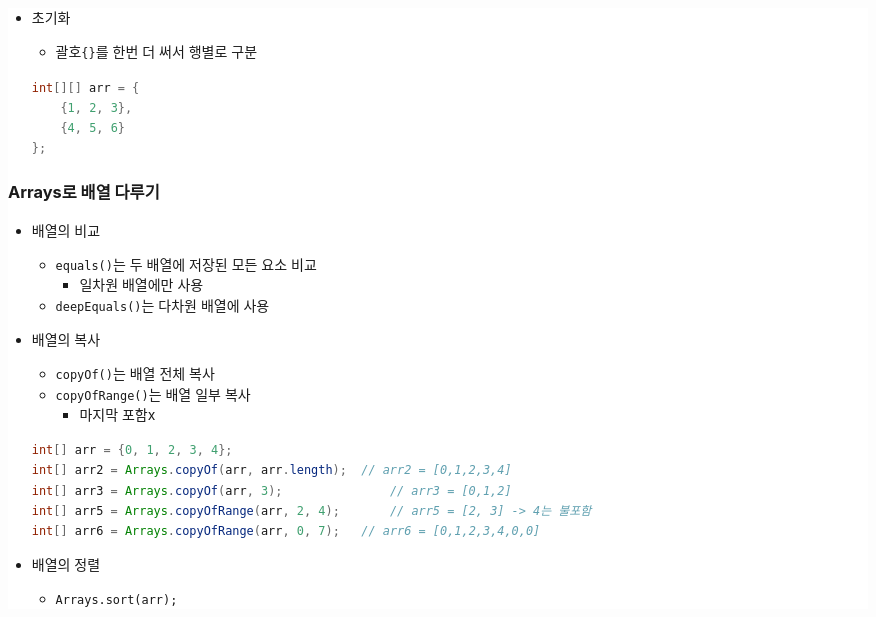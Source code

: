 - 초기화

  - 괄호`{}`를 한번 더 써서 행별로 구분

  ```java
  int[][] arr = {
      {1, 2, 3},
      {4, 5, 6}
  };
  ```

  

### Arrays로 배열 다루기

- 배열의 비교

  - `equals()`는 두 배열에 저장된 모든 요소 비교
    - 일차원 배열에만 사용
  - `deepEquals()`는 다차원 배열에 사용

- 배열의 복사

  - `copyOf()`는 배열 전체 복사
  - `copyOfRange()`는 배열 일부 복사
    - 마지막 포함x

  ```java
  int[] arr = {0, 1, 2, 3, 4};
  int[] arr2 = Arrays.copyOf(arr, arr.length);	// arr2 = [0,1,2,3,4]
  int[] arr3 = Arrays.copyOf(arr, 3);				// arr3 = [0,1,2]
  int[] arr5 = Arrays.copyOfRange(arr, 2, 4);		// arr5 = [2, 3] -> 4는 불포함
  int[] arr6 = Arrays.copyOfRange(arr, 0, 7); 	// arr6 = [0,1,2,3,4,0,0]
  ```

- 배열의 정렬

  - `Arrays.sort(arr);`
